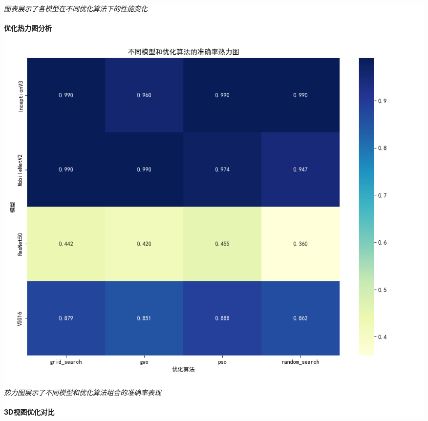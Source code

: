 *图表展示了各模型在不同优化算法下的性能变化*

#### 优化热力图分析

![优化热力图](./optimization_heatmap.png)

*热力图展示了不同模型和优化算法组合的准确率表现*

#### 3D视图优化对比
